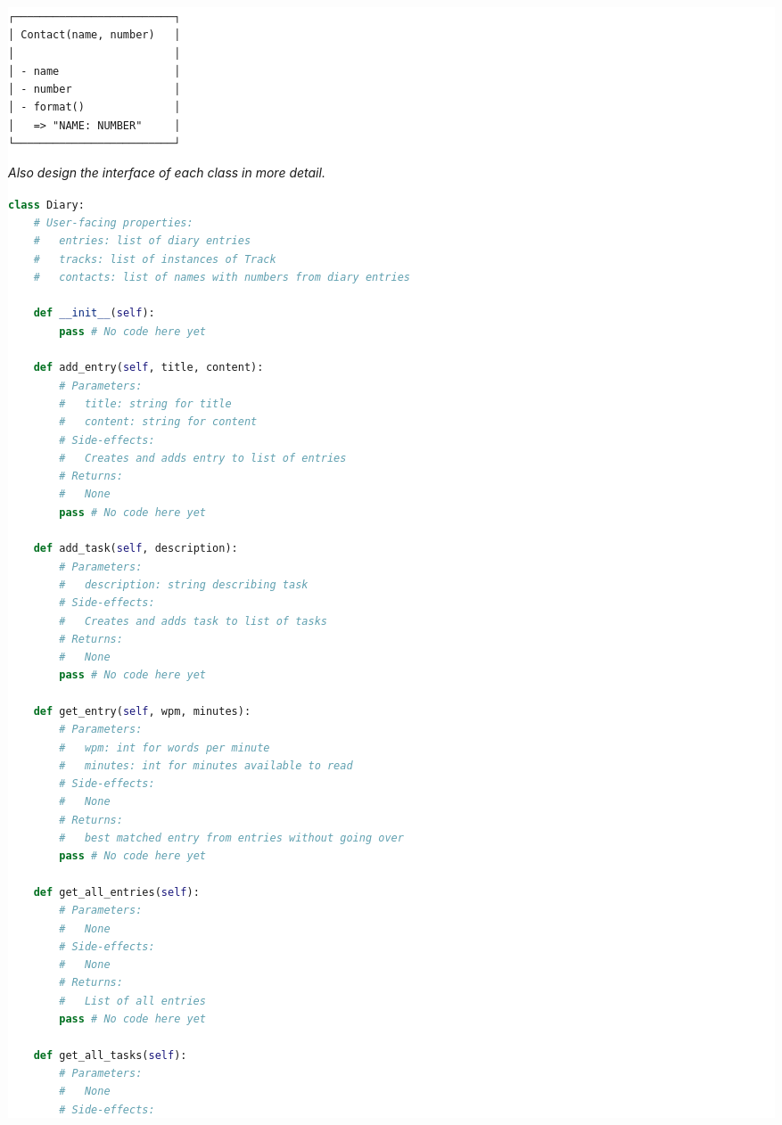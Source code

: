 ```
┌─────────────────────────┐
│ Contact(name, number)   │
│                         │
│ - name                  │
│ - number                │
│ - format()              │
│   => "NAME: NUMBER"     │
└─────────────────────────┘
```

_Also design the interface of each class in more detail._

```python
class Diary:
    # User-facing properties:
    #   entries: list of diary entries 
    #   tracks: list of instances of Track
    #   contacts: list of names with numbers from diary entries

    def __init__(self):
        pass # No code here yet

    def add_entry(self, title, content):
        # Parameters:
        #   title: string for title
        #   content: string for content
        # Side-effects:
        #   Creates and adds entry to list of entries
        # Returns:
        #   None
        pass # No code here yet

    def add_task(self, description):
        # Parameters:
        #   description: string describing task
        # Side-effects:
        #   Creates and adds task to list of tasks
        # Returns:
        #   None
        pass # No code here yet

    def get_entry(self, wpm, minutes):
        # Parameters:
        #   wpm: int for words per minute
        #   minutes: int for minutes available to read 
        # Side-effects:
        #   None
        # Returns:
        #   best matched entry from entries without going over 
        pass # No code here yet

    def get_all_entries(self):
        # Parameters:
        #   None
        # Side-effects:
        #   None
        # Returns:
        #   List of all entries
        pass # No code here yet

    def get_all_tasks(self):
        # Parameters:
        #   None
        # Side-effects:
```